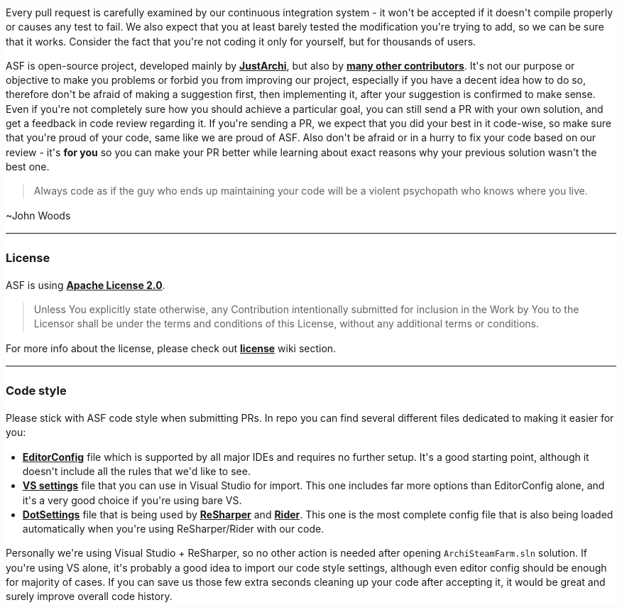 Every pull request is carefully examined by our continuous integration system - it won't be accepted if it doesn't compile properly or causes any test to fail. We also expect that you at least barely tested the modification you're trying to add, so we can be sure that it works. Consider the fact that you're not coding it only for yourself, but for thousands of users.

ASF is open-source project, developed mainly by **[JustArchi](https://github.com/JustArchi)**, but also by **[many other contributors](https://github.com/JustArchiNET/ArchiSteamFarm/graphs/contributors)**. It's not our purpose or objective to make you problems or forbid you from improving our project, especially if you have a decent idea how to do so, therefore don't be afraid of making a suggestion first, then implementing it, after your suggestion is confirmed to make sense. Even if you're not completely sure how you should achieve a particular goal, you can still send a PR with your own solution, and get a feedback in code review regarding it. If you're sending a PR, we expect that you did your best in it code-wise, so make sure that you're proud of your code, same like we are proud of ASF. Also don't be afraid or in a hurry to fix your code based on our review - it's **for you** so you can make your PR better while learning about exact reasons why your previous solution wasn't the best one.

> Always code as if the guy who ends up maintaining your code will be a violent psychopath who knows where you live.

~John Woods

---

### License

ASF is using **[Apache License 2.0](https://github.com/JustArchiNET/ArchiSteamFarm/blob/master/LICENSE-2.0.txt)**.

> Unless You explicitly state otherwise, any Contribution intentionally submitted for inclusion in the Work by You to the Licensor shall be under the terms and conditions of this License, without any additional terms or conditions.

For more info about the license, please check out **[license](https://github.com/JustArchiNET/ArchiSteamFarm/wiki/License)** wiki section.

---

### Code style

Please stick with ASF code style when submitting PRs. In repo you can find several different files dedicated to making it easier for you:

- **[EditorConfig](https://github.com/JustArchiNET/ArchiSteamFarm/blob/master/.editorconfig)** file which is supported by all major IDEs and requires no further setup. It's a good starting point, although it doesn't include all the rules that we'd like to see.
- **[VS settings](https://github.com/JustArchiNET/ArchiSteamFarm/blob/master/CodeStyle.vssettings)** file that you can use in Visual Studio for import. This one includes far more options than EditorConfig alone, and it's a very good choice if you're using bare VS.
- **[DotSettings](https://github.com/JustArchiNET/ArchiSteamFarm/blob/master/ArchiSteamFarm.sln.DotSettings)** file that is being used by **[ReSharper](https://www.jetbrains.com/resharper)** and **[Rider](https://www.jetbrains.com/rider)**. This one is the most complete config file that is also being loaded automatically when you're using ReSharper/Rider with our code.

Personally we're using Visual Studio + ReSharper, so no other action is needed after opening `ArchiSteamFarm.sln` solution. If you're using VS alone, it's probably a good idea to import our code style settings, although even editor config should be enough for majority of cases. If you can save us those few extra seconds cleaning up your code after accepting it, it would be great and surely improve overall code history.
